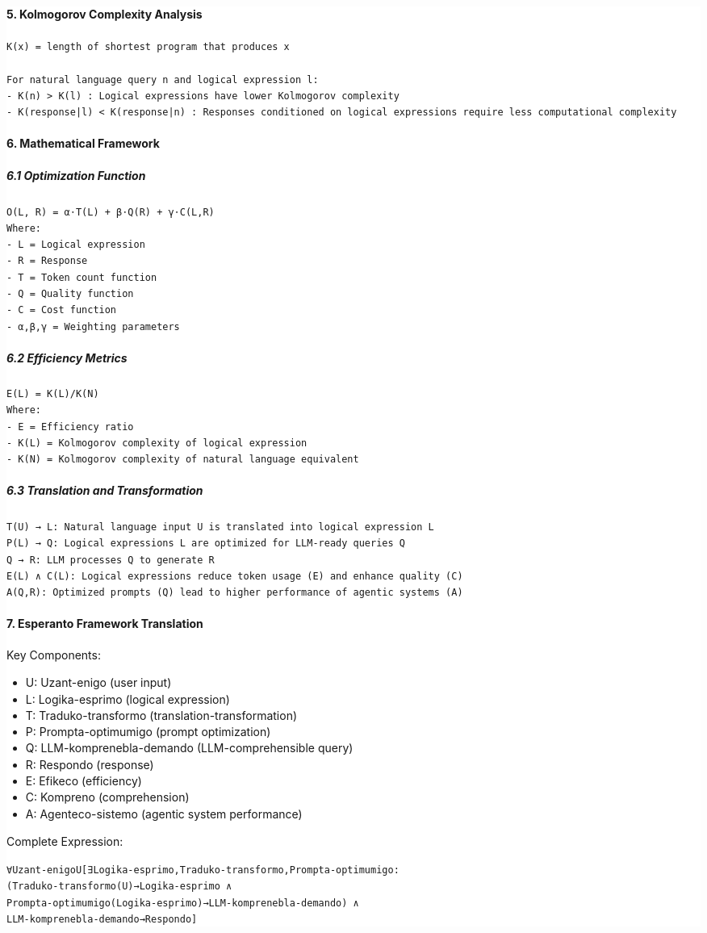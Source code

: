 #### 5\. Kolmogorov Complexity Analysis

    K(x) = length of shortest program that produces x
    
    For natural language query n and logical expression l:
    - K(n) > K(l) : Logical expressions have lower Kolmogorov complexity
    - K(response|l) < K(response|n) : Responses conditioned on logical expressions require less computational complexity

#### 6\. Mathematical Framework

##### 6.1 Optimization Function

    O(L, R) = α⋅T(L) + β⋅Q(R) + γ⋅C(L,R)
    Where:
    - L = Logical expression
    - R = Response
    - T = Token count function
    - Q = Quality function
    - C = Cost function
    - α,β,γ = Weighting parameters

##### 6.2 Efficiency Metrics

    E(L) = K(L)/K(N)
    Where:
    - E = Efficiency ratio
    - K(L) = Kolmogorov complexity of logical expression
    - K(N) = Kolmogorov complexity of natural language equivalent

##### 6.3 Translation and Transformation

    T(U) → L: Natural language input U is translated into logical expression L
    P(L) → Q: Logical expressions L are optimized for LLM-ready queries Q
    Q → R: LLM processes Q to generate R
    E(L) ∧ C(L): Logical expressions reduce token usage (E) and enhance quality (C)
    A(Q,R): Optimized prompts (Q) lead to higher performance of agentic systems (A)

#### 7\. Esperanto Framework Translation

Key Components:

*   U: Uzant-enigo (user input)
*   L: Logika-esprimo (logical expression)
*   T: Traduko-transformo (translation-transformation)
*   P: Prompta-optimumigo (prompt optimization)
*   Q: LLM-komprenebla-demando (LLM-comprehensible query)
*   R: Respondo (response)
*   E: Efikeco (efficiency)
*   C: Kompreno (comprehension)
*   A: Agenteco-sistemo (agentic system performance)

Complete Expression:

    ∀Uzant-enigoU[∃Logika-esprimo,Traduko-transformo,Prompta-optimumigo:
    (Traduko-transformo(U)→Logika-esprimo ∧ 
    Prompta-optimumigo(Logika-esprimo)→LLM-komprenebla-demando) ∧
    LLM-komprenebla-demando→Respondo]
    